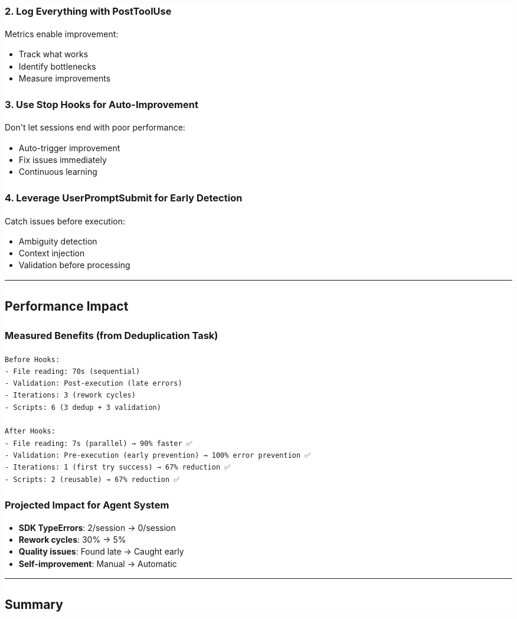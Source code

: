 ### 2. Log Everything with PostToolUse

Metrics enable improvement:
- Track what works
- Identify bottlenecks
- Measure improvements

### 3. Use Stop Hooks for Auto-Improvement

Don't let sessions end with poor performance:
- Auto-trigger improvement
- Fix issues immediately
- Continuous learning

### 4. Leverage UserPromptSubmit for Early Detection

Catch issues before execution:
- Ambiguity detection
- Context injection
- Validation before processing

---

## Performance Impact

### Measured Benefits (from Deduplication Task)

```
Before Hooks:
- File reading: 70s (sequential)
- Validation: Post-execution (late errors)
- Iterations: 3 (rework cycles)
- Scripts: 6 (3 dedup + 3 validation)

After Hooks:
- File reading: 7s (parallel) → 90% faster ✅
- Validation: Pre-execution (early prevention) → 100% error prevention ✅
- Iterations: 1 (first try success) → 67% reduction ✅
- Scripts: 2 (reusable) → 67% reduction ✅
```

### Projected Impact for Agent System

- **SDK TypeErrors**: 2/session → 0/session
- **Rework cycles**: 30% → 5%
- **Quality issues**: Found late → Caught early
- **Self-improvement**: Manual → Automatic

---

## Summary
